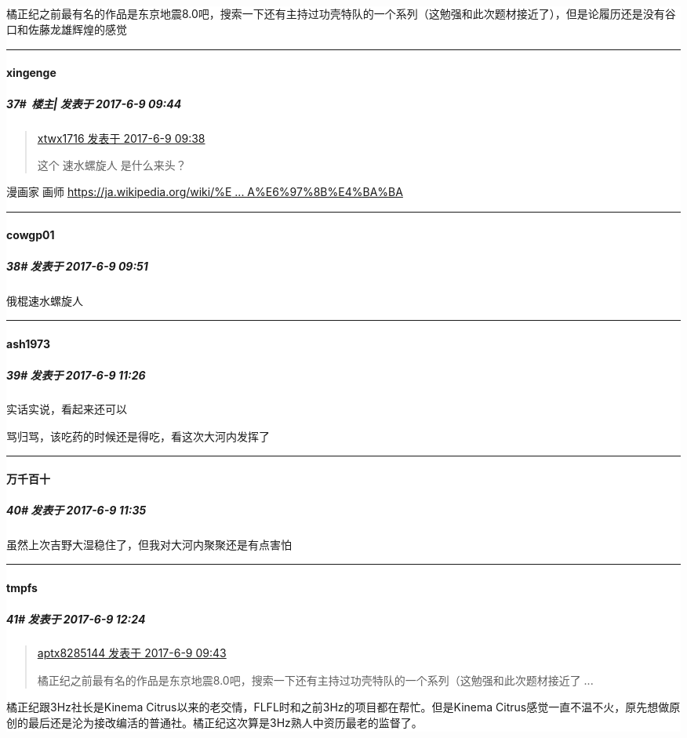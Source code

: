 
橘正纪之前最有名的作品是东京地震8.0吧，搜索一下还有主持过功壳特队的一个系列（这勉强和此次题材接近了），但是论履历还是没有谷口和佐藤龙雄辉煌的感觉


-----

####  xingenge  
##### 37#         楼主| 发表于 2017-6-9 09:44


<blockquote><a href="httphttps://bbs.saraba1st.com/2b/forum.php?mod=redirect&amp;goto=findpost&amp;pid=36203661&amp;ptid=1486439" target="_blank">xtwx1716 发表于 2017-6-9 09:38</a>

这个 速水螺旋人 是什么来头？</blockquote>
漫画家 画师
[https://ja.wikipedia.org/wiki/%E ... A%E6%97%8B%E4%BA%BA](https://ja.wikipedia.org/wiki/%E9%80%9F%E6%B0%B4%E8%9E%BA%E6%97%8B%E4%BA%BA)


-----

####  cowgp01  
##### 38#       发表于 2017-6-9 09:51


俄棍速水螺旋人 


-----

####  ash1973  
##### 39#       发表于 2017-6-9 11:26


实话实说，看起来还可以

骂归骂，该吃药的时候还是得吃，看这次大河内发挥了


-----

####  万千百十  
##### 40#       发表于 2017-6-9 11:35


虽然上次吉野大湿稳住了，但我对大河内聚聚还是有点害怕


-----

####  tmpfs  
##### 41#       发表于 2017-6-9 12:24


<blockquote><a href="httphttps://bbs.saraba1st.com/2b/forum.php?mod=redirect&amp;goto=findpost&amp;pid=36203721&amp;ptid=1486439" target="_blank">aptx8285144 发表于 2017-6-9 09:43</a>

橘正纪之前最有名的作品是东京地震8.0吧，搜索一下还有主持过功壳特队的一个系列（这勉强和此次题材接近了 ...</blockquote>
橘正纪跟3Hz社长是Kinema Citrus以来的老交情，FLFL时和之前3Hz的项目都在帮忙。但是Kinema Citrus感觉一直不温不火，原先想做原创的最后还是沦为接改编活的普通社。橘正纪这次算是3Hz熟人中资历最老的监督了。
